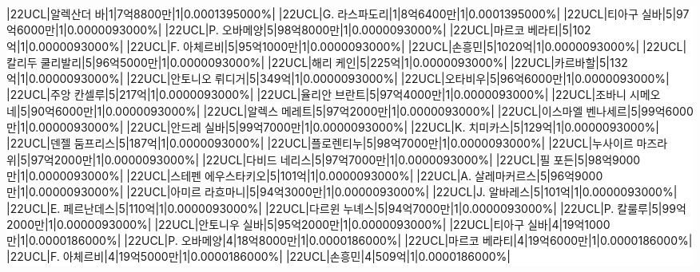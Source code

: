 |22UCL|알렉산더 바|1|7억8800만|1|0.0001395000%|
|22UCL|G. 라스파도리|1|8억6400만|1|0.0001395000%|
|22UCL|티아구 실바|5|97억6000만|1|0.0000093000%|
|22UCL|P. 오바메양|5|98억8000만|1|0.0000093000%|
|22UCL|마르코 베라티|5|102억|1|0.0000093000%|
|22UCL|F. 아체르비|5|95억1000만|1|0.0000093000%|
|22UCL|손흥민|5|1020억|1|0.0000093000%|
|22UCL|칼리두 쿨리발리|5|96억5000만|1|0.0000093000%|
|22UCL|해리 케인|5|225억|1|0.0000093000%|
|22UCL|카르바할|5|132억|1|0.0000093000%|
|22UCL|안토니오 뤼디거|5|349억|1|0.0000093000%|
|22UCL|오타비우|5|96억6000만|1|0.0000093000%|
|22UCL|주앙 칸셀루|5|217억|1|0.0000093000%|
|22UCL|율리안 브란트|5|97억4000만|1|0.0000093000%|
|22UCL|조바니 시메오네|5|90억6000만|1|0.0000093000%|
|22UCL|알렉스 메레트|5|97억2000만|1|0.0000093000%|
|22UCL|이스마엘 벤나세르|5|99억6000만|1|0.0000093000%|
|22UCL|안드레 실바|5|99억7000만|1|0.0000093000%|
|22UCL|K. 치미카스|5|129억|1|0.0000093000%|
|22UCL|덴젤 둠프리스|5|187억|1|0.0000093000%|
|22UCL|플로렌티누|5|98억7000만|1|0.0000093000%|
|22UCL|누사이르 마즈라위|5|97억2000만|1|0.0000093000%|
|22UCL|다비드 네리스|5|97억7000만|1|0.0000093000%|
|22UCL|필 포든|5|98억9000만|1|0.0000093000%|
|22UCL|스테펜 에우스타키오|5|101억|1|0.0000093000%|
|22UCL|A. 살레마커르스|5|96억9000만|1|0.0000093000%|
|22UCL|아미르 라흐마니|5|94억3000만|1|0.0000093000%|
|22UCL|J. 알바레스|5|101억|1|0.0000093000%|
|22UCL|E. 페르난데스|5|110억|1|0.0000093000%|
|22UCL|다르윈 누녜스|5|94억7000만|1|0.0000093000%|
|22UCL|P. 칼룰루|5|99억2000만|1|0.0000093000%|
|22UCL|안토니우 실바|5|95억2000만|1|0.0000093000%|
|22UCL|티아구 실바|4|19억1000만|1|0.0000186000%|
|22UCL|P. 오바메양|4|18억8000만|1|0.0000186000%|
|22UCL|마르코 베라티|4|19억6000만|1|0.0000186000%|
|22UCL|F. 아체르비|4|19억5000만|1|0.0000186000%|
|22UCL|손흥민|4|509억|1|0.0000186000%|